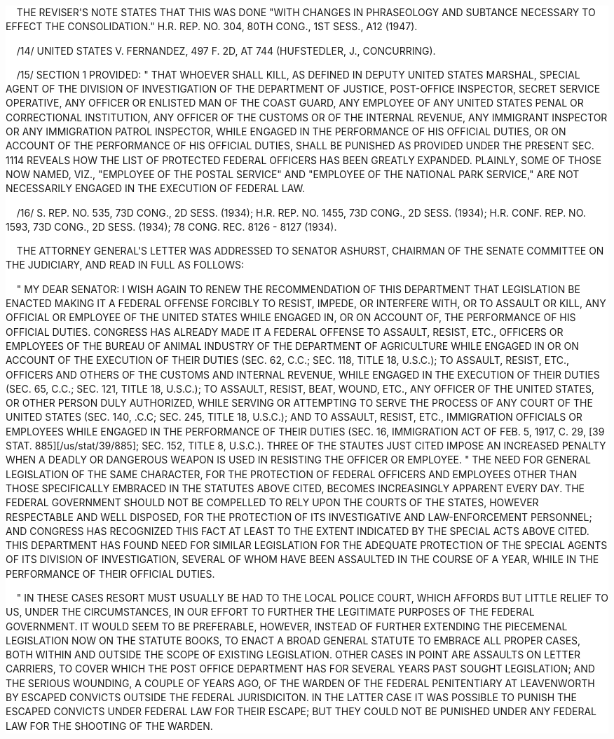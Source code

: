     THE REVISER'S NOTE STATES THAT THIS WAS DONE "WITH CHANGES IN PHRASEOLOGY AND SUBTANCE NECESSARY TO EFFECT THE CONSOLIDATION."  H.R. REP. NO. 304, 80TH CONG., 1ST SESS., A12 (1947).

    /14/ UNITED STATES V. FERNANDEZ, 497 F. 2D, AT 744 (HUFSTEDLER, J., CONCURRING).

    /15/ SECTION 1 PROVIDED:  " THAT WHOEVER SHALL KILL, AS DEFINED IN DEPUTY UNITED STATES MARSHAL, SPECIAL AGENT OF THE DIVISION OF INVESTIGATION OF THE DEPARTMENT OF JUSTICE, POST-OFFICE INSPECTOR, SECRET SERVICE OPERATIVE, ANY OFFICER OR ENLISTED MAN OF THE COAST GUARD, ANY EMPLOYEE OF ANY UNITED STATES PENAL OR CORRECTIONAL INSTITUTION, ANY OFFICER OF THE CUSTOMS OR OF THE INTERNAL REVENUE, ANY IMMIGRANT INSPECTOR OR ANY IMMIGRATION PATROL INSPECTOR, WHILE ENGAGED IN THE PERFORMANCE OF HIS OFFICIAL DUTIES, OR ON ACCOUNT OF THE PERFORMANCE OF HIS OFFICIAL DUTIES, SHALL BE PUNISHED AS PROVIDED UNDER THE PRESENT SEC. 1114 REVEALS HOW THE LIST OF PROTECTED FEDERAL OFFICERS HAS BEEN GREATLY EXPANDED.  PLAINLY, SOME OF THOSE NOW NAMED, VIZ., "EMPLOYEE OF THE POSTAL SERVICE" AND "EMPLOYEE OF THE NATIONAL PARK SERVICE," ARE NOT NECESSARILY ENGAGED IN THE EXECUTION OF FEDERAL LAW.

    /16/ S. REP. NO. 535, 73D CONG., 2D SESS. (1934); H.R. REP. NO. 1455, 73D CONG., 2D SESS. (1934); H.R. CONF. REP. NO. 1593, 73D CONG., 2D SESS. (1934); 78 CONG. REC. 8126 - 8127 (1934).

    THE ATTORNEY GENERAL'S LETTER WAS ADDRESSED TO SENATOR ASHURST, CHAIRMAN OF THE SENATE COMMITTEE ON THE JUDICIARY, AND READ IN FULL AS FOLLOWS:

    " MY DEAR SENATOR:  I WISH AGAIN TO RENEW THE RECOMMENDATION OF THIS DEPARTMENT THAT LEGISLATION BE ENACTED MAKING IT A FEDERAL OFFENSE FORCIBLY TO RESIST, IMPEDE, OR INTERFERE WITH, OR TO ASSAULT OR KILL, ANY OFFICIAL OR EMPLOYEE OF THE UNITED STATES WHILE ENGAGED IN, OR ON ACCOUNT OF, THE PERFORMANCE OF HIS OFFICIAL DUTIES.  CONGRESS HAS ALREADY MADE IT A FEDERAL OFFENSE TO ASSAULT, RESIST, ETC., OFFICERS OR EMPLOYEES OF THE BUREAU OF ANIMAL INDUSTRY OF THE DEPARTMENT OF AGRICULTURE WHILE ENGAGED IN OR ON ACCOUNT OF THE EXECUTION OF THEIR DUTIES (SEC. 62, C.C.; SEC. 118, TITLE 18, U.S.C.); TO ASSAULT, RESIST, ETC., OFFICERS AND OTHERS OF THE CUSTOMS AND INTERNAL REVENUE, WHILE ENGAGED IN THE EXECUTION OF THEIR DUTIES (SEC. 65, C.C.; SEC. 121, TITLE 18, U.S.C.); TO ASSAULT, RESIST, BEAT, WOUND, ETC., ANY OFFICER OF THE UNITED STATES, OR OTHER PERSON DULY AUTHORIZED, WHILE SERVING OR ATTEMPTING TO SERVE THE PROCESS OF ANY COURT OF THE UNITED STATES (SEC. 140, .C.C; SEC. 245, TITLE 18, U.S.C.); AND TO ASSAULT, RESIST, ETC., IMMIGRATION OFFICIALS OR EMPLOYEES WHILE ENGAGED IN THE PERFORMANCE OF THEIR DUTIES (SEC. 16, IMMIGRATION ACT OF FEB. 5, 1917, C. 29, [39 STAT. 885][/us/stat/39/885]; SEC. 152, TITLE 8, U.S.C.).  THREE OF THE STAUTES JUST CITED IMPOSE AN INCREASED PENALTY WHEN A DEADLY OR DANGEROUS WEAPON IS USED IN RESISTING THE OFFICER OR EMPLOYEE.     " THE NEED FOR GENERAL LEGISLATION OF THE SAME CHARACTER, FOR THE PROTECTION OF FEDERAL OFFICERS AND EMPLOYEES OTHER THAN THOSE SPECIFICALLY EMBRACED IN THE STATUTES ABOVE CITED, BECOMES INCREASINGLY APPARENT EVERY DAY.  THE FEDERAL GOVERNMENT SHOULD NOT BE COMPELLED TO RELY UPON THE COURTS OF THE STATES, HOWEVER RESPECTABLE AND WELL DISPOSED, FOR THE PROTECTION OF ITS INVESTIGATIVE AND LAW-ENFORCEMENT PERSONNEL; AND CONGRESS HAS RECOGNIZED THIS FACT AT LEAST TO THE EXTENT INDICATED BY THE SPECIAL ACTS ABOVE CITED.  THIS DEPARTMENT HAS FOUND NEED FOR SIMILAR LEGISLATION FOR THE ADEQUATE PROTECTION OF THE SPECIAL AGENTS OF ITS DIVISION OF INVESTIGATION, SEVERAL OF WHOM HAVE BEEN ASSAULTED IN THE COURSE OF A YEAR, WHILE IN THE PERFORMANCE OF THEIR OFFICIAL DUTIES.

    " IN THESE CASES RESORT MUST USUALLY BE HAD TO THE LOCAL POLICE COURT, WHICH AFFORDS BUT LITTLE RELIEF TO US, UNDER THE CIRCUMSTANCES, IN OUR EFFORT TO FURTHER THE LEGITIMATE PURPOSES OF THE FEDERAL GOVERNMENT.  IT WOULD SEEM TO BE PREFERABLE, HOWEVER, INSTEAD OF FURTHER EXTENDING THE PIECEMENAL LEGISLATION NOW ON THE STATUTE BOOKS, TO ENACT A BROAD GENERAL STATUTE TO EMBRACE ALL PROPER CASES, BOTH WITHIN AND OUTSIDE THE SCOPE OF EXISTING LEGISLATION.  OTHER CASES IN POINT ARE ASSAULTS ON LETTER CARRIERS, TO COVER WHICH THE POST OFFICE DEPARTMENT HAS FOR SEVERAL YEARS PAST SOUGHT LEGISLATION; AND THE SERIOUS WOUNDING, A COUPLE OF YEARS AGO, OF THE WARDEN OF THE FEDERAL PENITENTIARY AT LEAVENWORTH BY ESCAPED CONVICTS OUTSIDE THE FEDERAL JURISDICITON.  IN THE LATTER CASE IT WAS POSSIBLE TO PUNISH THE ESCAPED CONVICTS UNDER FEDERAL LAW FOR THEIR ESCAPE; BUT THEY COULD NOT BE PUNISHED UNDER ANY FEDERAL LAW FOR THE SHOOTING OF THE WARDEN.


[/us/courts/scotus/usReporter/420/671]: https://publicdocs.github.io/go/links?ns=uslm-x&ref=%2Fus%2Fcourts%2Fscotus%2FusReporter%2F420%2F671
[/us/usc/t18/s111]: https://publicdocs.github.io/go/links?ns=uslm&ref=%2Fus%2Fusc%2Ft18%2Fs111
[/us/usc/t18/s371]: https://publicdocs.github.io/go/links?ns=uslm&ref=%2Fus%2Fusc%2Ft18%2Fs371
[/us/courts/scotus/usReporter/127/731]: https://publicdocs.github.io/go/links?ns=uslm-x&ref=%2Fus%2Fcourts%2Fscotus%2FusReporter%2F127%2F731
[/us/courts/scotus/usReporter/401/601]: https://publicdocs.github.io/go/links?ns=uslm-x&ref=%2Fus%2Fcourts%2Fscotus%2FusReporter%2F401%2F601
[/us/usc/t18/s371]: https://publicdocs.github.io/go/links?ns=uslm&ref=%2Fus%2Fusc%2Ft18%2Fs371
[/us/usc/t18/s111]: https://publicdocs.github.io/go/links?ns=uslm&ref=%2Fus%2Fusc%2Ft18%2Fs111
[/us/courts/scotus/usReporter/416/935]: https://publicdocs.github.io/go/links?ns=uslm-x&ref=%2Fus%2Fcourts%2Fscotus%2FusReporter%2F416%2F935
[/us/usc/t18/s111]: https://publicdocs.github.io/go/links?ns=uslm&ref=%2Fus%2Fusc%2Ft18%2Fs111
[/us/courts/scotus/usReporter/358/169]: https://publicdocs.github.io/go/links?ns=uslm-x&ref=%2Fus%2Fcourts%2Fscotus%2FusReporter%2F358%2F169
[/us/usc/t18/s254]: https://publicdocs.github.io/go/links?ns=uslm&ref=%2Fus%2Fusc%2Ft18%2Fs254
[/us/stat/48/781]: https://publicdocs.github.io/go/links?ns=uslm&ref=%2Fus%2Fstat%2F48%2F781
[/us/usc/t18/s1114]: https://publicdocs.github.io/go/links?ns=uslm&ref=%2Fus%2Fusc%2Ft18%2Fs1114
[/us/courts/scotus/usReporter/342/246]: https://publicdocs.github.io/go/links?ns=uslm-x&ref=%2Fus%2Fcourts%2Fscotus%2FusReporter%2F342%2F246
[/us/courts/scotus/usReporter/360/672]: https://publicdocs.github.io/go/links?ns=uslm-x&ref=%2Fus%2Fcourts%2Fscotus%2FusReporter%2F360%2F672
[/us/courts/scotus/usReporter/148/197]: https://publicdocs.github.io/go/links?ns=uslm-x&ref=%2Fus%2Fcourts%2Fscotus%2FusReporter%2F148%2F197
